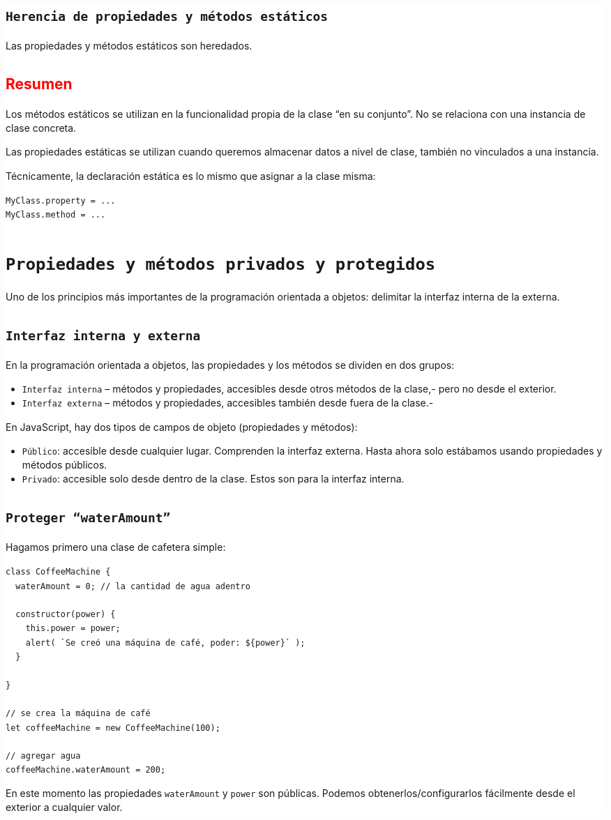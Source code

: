 ## `Herencia de propiedades y métodos estáticos`

Las propiedades y métodos estáticos son heredados.

<h2 style="color:red">Resumen</h2>

Los métodos estáticos se utilizan en la funcionalidad propia de la clase “en su conjunto”. No se relaciona con una instancia de clase concreta.

Las propiedades estáticas se utilizan cuando queremos almacenar datos a nivel de clase, también no vinculados a una instancia.

Técnicamente, la declaración estática es lo mismo que asignar a la clase misma:

```
MyClass.property = ...
MyClass.method = ...
```

# `Propiedades y métodos privados y protegidos`

Uno de los principios más importantes de la programación orientada a objetos: delimitar la interfaz interna de la externa.

## `Interfaz interna y externa`

En la programación orientada a objetos, las propiedades y los métodos se dividen en dos grupos:

- `Interfaz interna` – métodos y propiedades, accesibles desde otros métodos de la clase,-  pero no desde el exterior.
- `Interfaz externa` – métodos y propiedades, accesibles también desde fuera de la clase.- 

En JavaScript, hay dos tipos de campos de objeto (propiedades y métodos):

- `Público`: accesible desde cualquier lugar. Comprenden la interfaz externa. Hasta ahora solo estábamos usando propiedades y métodos públicos.
- `Privado`: accesible solo desde dentro de la clase. Estos son para la interfaz interna.

## `Proteger “waterAmount”`

Hagamos primero una clase de cafetera simple:

```
class CoffeeMachine {
  waterAmount = 0; // la cantidad de agua adentro

  constructor(power) {
    this.power = power;
    alert( `Se creó una máquina de café, poder: ${power}` );
  }

}

// se crea la máquina de café
let coffeeMachine = new CoffeeMachine(100);

// agregar agua
coffeeMachine.waterAmount = 200;
```
En este momento las propiedades `waterAmount` y `power` son públicas. Podemos obtenerlos/configurarlos fácilmente desde el exterior a cualquier valor.
